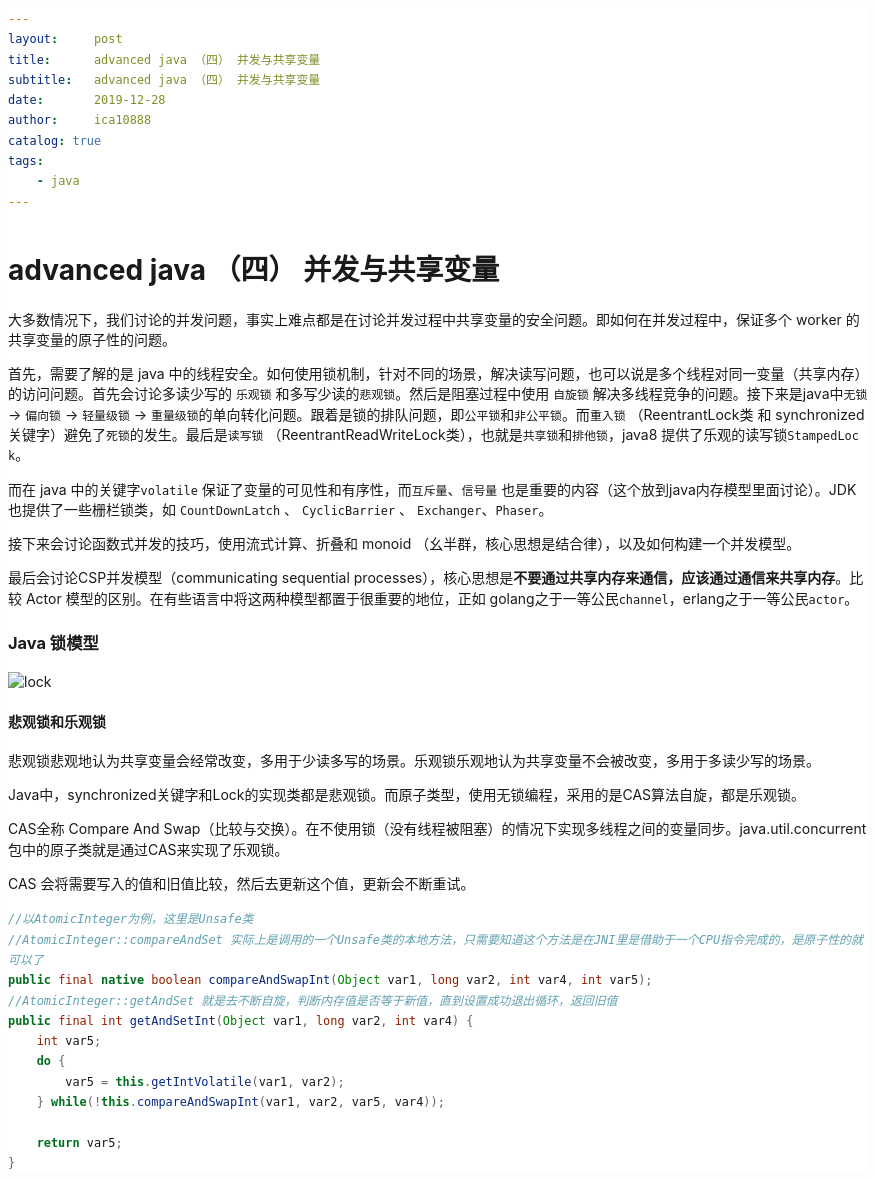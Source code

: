 ```yaml
---
layout:     post
title:      advanced java （四） 并发与共享变量
subtitle:   advanced java （四） 并发与共享变量
date:       2019-12-28
author:     ica10888
catalog: true
tags:
    - java
---
```


# advanced java （四） 并发与共享变量

大多数情况下，我们讨论的并发问题，事实上难点都是在讨论并发过程中共享变量的安全问题。即如何在并发过程中，保证多个 worker 的共享变量的原子性的问题。

首先，需要了解的是 java 中的线程安全。如何使用锁机制，针对不同的场景，解决读写问题，也可以说是多个线程对同一变量（共享内存）的访问问题。首先会讨论多读少写的 `乐观锁` 和多写少读的`悲观锁`。然后是阻塞过程中使用 `自旋锁` 解决多线程竞争的问题。接下来是java中`无锁` ->  `偏向锁`  ->  `轻量级锁` -> `重量级锁`的单向转化问题。跟着是锁的排队问题，即`公平锁`和`非公平锁`。而`重入锁` （ReentrantLock类 和 synchronized 关键字）避免了`死锁`的发生。最后是`读写锁` （ReentrantReadWriteLock类），也就是`共享锁`和`排他锁`，java8 提供了乐观的读写锁`StampedLock`。

而在 java 中的关键字` volatile ` 保证了变量的可见性和有序性，而`互斥量`、`信号量` 也是重要的内容（这个放到java内存模型里面讨论）。JDK也提供了一些栅栏锁类，如   `CountDownLatch` 、 `CyclicBarrier`  、 `Exchanger`、`Phaser`。

接下来会讨论函数式并发的技巧，使用流式计算、折叠和 monoid （幺半群，核心思想是结合律），以及如何构建一个并发模型。

最后会讨论CSP并发模型（communicating sequential processes），核心思想是**不要通过共享内存来通信，应该通过通信来共享内存**。比较 Actor 模型的区别。在有些语言中将这两种模型都置于很重要的地位，正如 golang之于一等公民`channel`，erlang之于一等公民`actor`。



### Java 锁模型


![lock](https://awps-assets.meituan.net/mit-x/blog-images-bundle-2018b/7f749fc8.png)

#### 悲观锁和乐观锁

 悲观锁悲观地认为共享变量会经常改变，多用于少读多写的场景。乐观锁乐观地认为共享变量不会被改变，多用于多读少写的场景。

Java中，synchronized关键字和Lock的实现类都是悲观锁。而原子类型，使用无锁编程，采用的是CAS算法自旋，都是乐观锁。

CAS全称 Compare And Swap（比较与交换）。在不使用锁（没有线程被阻塞）的情况下实现多线程之间的变量同步。java.util.concurrent包中的原子类就是通过CAS来实现了乐观锁。

CAS 会将需要写入的值和旧值比较，然后去更新这个值，更新会不断重试。

``` java
//以AtomicInteger为例，这里是Unsafe类  
//AtomicInteger::compareAndSet 实际上是调用的一个Unsafe类的本地方法，只需要知道这个方法是在JNI里是借助于一个CPU指令完成的，是原子性的就可以了 	
public final native boolean compareAndSwapInt(Object var1, long var2, int var4, int var5);
//AtomicInteger::getAndSet 就是去不断自旋，判断内存值是否等于新值，直到设置成功退出循环，返回旧值
public final int getAndSetInt(Object var1, long var2, int var4) {
    int var5;
    do {
        var5 = this.getIntVolatile(var1, var2);
    } while(!this.compareAndSwapInt(var1, var2, var5, var4));

    return var5;
}
```

